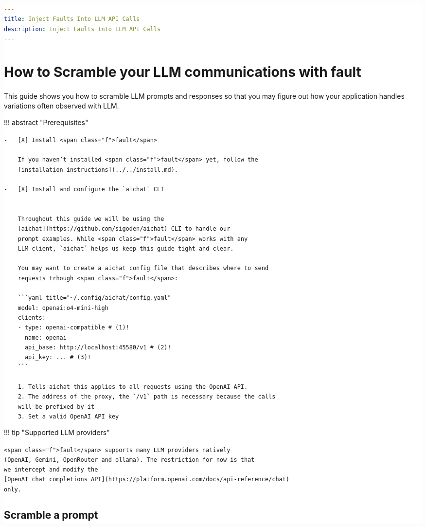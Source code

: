 ```yaml
---
title: Inject Faults Into LLM API Calls
description: Inject Faults Into LLM API Calls
---
```


# How to Scramble your LLM communications with <span class="f">fault</span>

This guide shows you how to scramble LLM prompts and responses so that
you may figure out how your application handles variations often
observed with LLM.

!!! abstract "Prerequisites"

    -   [X] Install <span class="f">fault</span>

        If you haven’t installed <span class="f">fault</span> yet, follow the
        [installation instructions](../../install.md).
    
    -   [X] Install and configure the `aichat` CLI


        Throughout this guide we will be using the
        [aichat](https://github.com/sigoden/aichat) CLI to handle our
        prompt examples. While <span class="f">fault</span> works with any
        LLM client, `aichat` helps us keep this guide tight and clear.

        You may want to create a aichat config file that describes where to send
        requests trhough <span class="f">fault</span>:

        ```yaml title="~/.config/aichat/config.yaml"
        model: openai:o4-mini-high
        clients:
        - type: openai-compatible # (1)!
          name: openai
          api_base: http://localhost:45580/v1 # (2)!
          api_key: ... # (3)!
        ```

        1. Tells aichat this applies to all requests using the OpenAI API.
        2. The address of the proxy, the `/v1` path is necessary because the calls
        will be prefixed by it
        3. Set a valid OpenAI API key


!!! tip "Supported LLM providers"

    <span class="f">fault</span> supports many LLM providers natively
    (OpenAI, Gemini, OpenRouter and ollama). The restriction for now is that
    we intercept and modify the
    [OpenAI chat completions API](https://platform.openai.com/docs/api-reference/chat)
    only.


## Scramble a prompt
